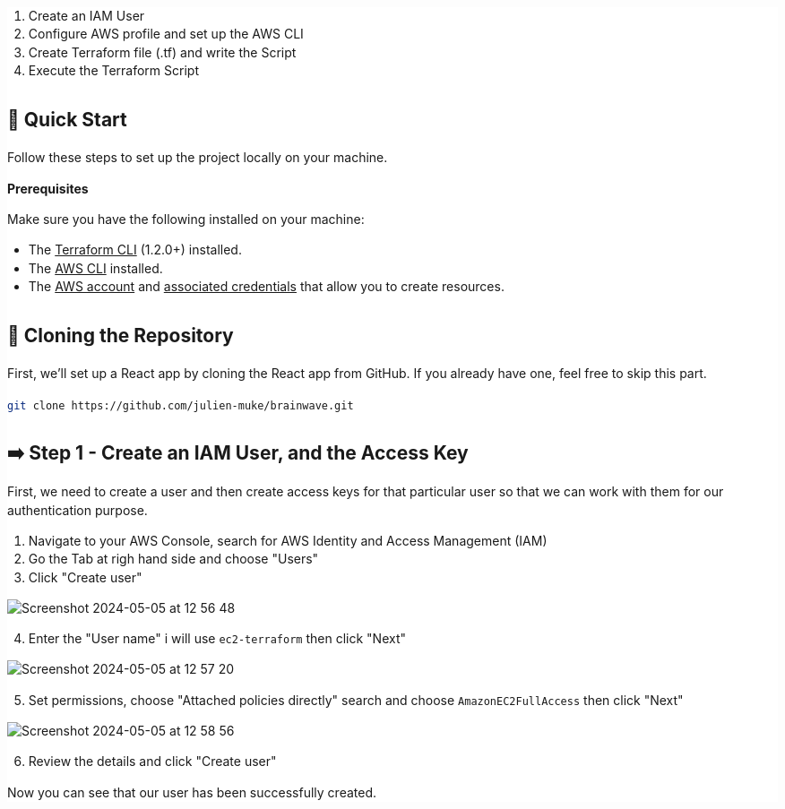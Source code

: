 1. Create an IAM User
2. Configure AWS profile and set up the AWS CLI
3. Create Terraform file (.tf) and write the Script
4. Execute the Terraform Script

## <a name="quick-start">🤸 Quick Start</a>

Follow these steps to set up the project locally on your machine.

**Prerequisites**

Make sure you have the following installed on your machine:

- The [Terraform CLI](https://developer.hashicorp.com/terraform/tutorials/aws-get-started/install-cli) (1.2.0+) installed.
- The [AWS CLI](https://docs.aws.amazon.com/cli/latest/userguide/getting-started-install.html) installed.
- The [AWS account](https://aws.amazon.com/free/) and [associated credentials](https://docs.aws.amazon.com/IAM/latest/UserGuide/security-creds.html) that allow you to create resources.


## <a name="clone-repo">🚀 Cloning the Repository</a>

First, we’ll set up a React app by cloning the React app from GitHub. If you already have one, feel free to skip this part.

```bash
git clone https://github.com/julien-muke/brainwave.git
```

## ➡️ Step 1 - Create an IAM User, and the Access Key

First, we need to create a user and then create access keys for that particular user so that we can work with them for our authentication purpose.

1. Navigate to your AWS Console, search for AWS Identity and Access Management (IAM)
2. Go the Tab at righ hand side and choose "Users"
3. Click "Create user"

![Screenshot 2024-05-05 at 12 56 48](https://github.com/julien-muke/aws-ec2-terraform/assets/110755734/ded49b4d-5a14-4db0-8cc0-fabcbfcd3474)


4. Enter the "User name" i will use `ec2-terraform` then click "Next"

![Screenshot 2024-05-05 at 12 57 20](https://github.com/julien-muke/aws-ec2-terraform/assets/110755734/457b10b7-aa88-436c-9eb2-e1d99b2f9346)

5. Set permissions, choose "Attached policies directly" search and choose `AmazonEC2FullAccess` then click "Next"

![Screenshot 2024-05-05 at 12 58 56](https://github.com/julien-muke/aws-ec2-terraform/assets/110755734/30f06e43-5147-49ec-b22a-608add702318)


6. Review the details and click "Create user"

Now you can see that our user has been successfully created.
